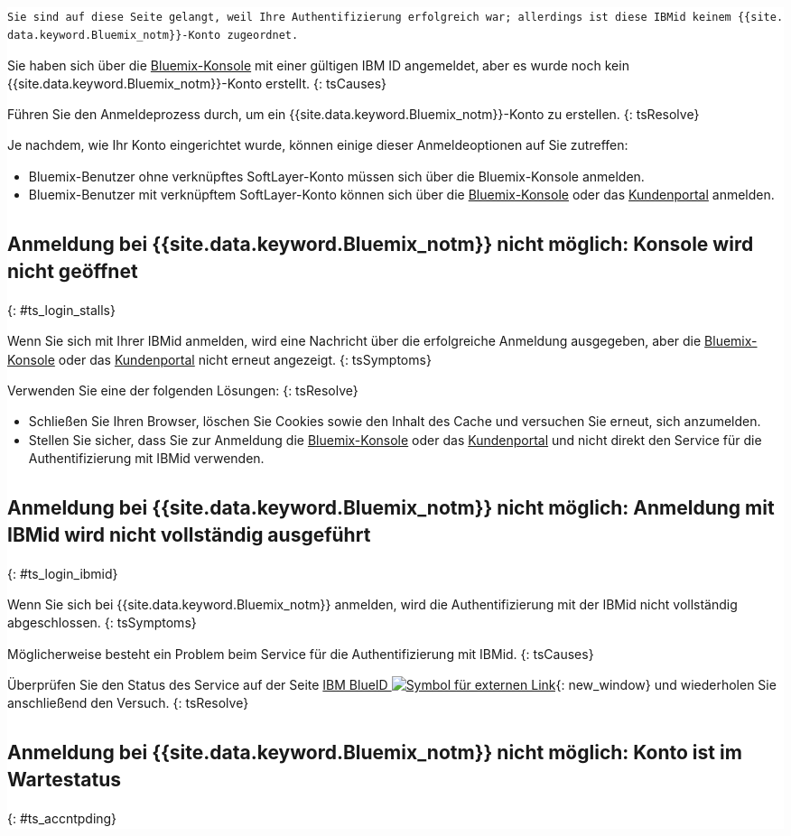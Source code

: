 `Sie sind auf diese Seite gelangt, weil Ihre Authentifizierung erfolgreich war; allerdings ist diese IBMid keinem {{site.data.keyword.Bluemix_notm}}-Konto zugeordnet.`

Sie haben sich über die [Bluemix-Konsole](https://console.{DomainName}) mit einer gültigen IBM ID angemeldet, aber es wurde noch kein {{site.data.keyword.Bluemix_notm}}-Konto erstellt.
{: tsCauses} 

Führen Sie den Anmeldeprozess durch, um ein {{site.data.keyword.Bluemix_notm}}-Konto zu erstellen.
{: tsResolve}

Je nachdem, wie Ihr Konto eingerichtet wurde, können einige dieser Anmeldeoptionen auf Sie zutreffen: 
 * Bluemix-Benutzer ohne verknüpftes SoftLayer-Konto müssen sich über die Bluemix-Konsole anmelden.
 * Bluemix-Benutzer mit verknüpftem SoftLayer-Konto können sich über die [Bluemix-Konsole](https://console.{DomainName}) oder das [Kundenportal](https://control.softlayer.com) anmelden.
 

## Anmeldung bei {{site.data.keyword.Bluemix_notm}} nicht möglich: Konsole wird nicht geöffnet
{: #ts_login_stalls}

Wenn Sie sich mit Ihrer IBMid anmelden, wird eine Nachricht über die erfolgreiche Anmeldung ausgegeben, aber die [Bluemix-Konsole](https://console.{DomainName}) oder das [Kundenportal](https://control.softlayer.com) nicht erneut angezeigt.
{: tsSymptoms}

Verwenden Sie eine der folgenden Lösungen:
{: tsResolve}
 * Schließen Sie Ihren Browser, löschen Sie Cookies sowie den Inhalt des Cache und versuchen Sie erneut, sich anzumelden. 
 * Stellen Sie sicher, dass Sie zur Anmeldung die [Bluemix-Konsole](https://console.{DomainName}) oder das [Kundenportal](https://control.softlayer.com) und nicht direkt den Service für die Authentifizierung mit IBMid verwenden. 
 
 
## Anmeldung bei {{site.data.keyword.Bluemix_notm}} nicht möglich: Anmeldung mit IBMid wird nicht vollständig ausgeführt
{: #ts_login_ibmid}

Wenn Sie sich bei {{site.data.keyword.Bluemix_notm}} anmelden, wird die Authentifizierung mit der IBMid nicht vollständig abgeschlossen.
{: tsSymptoms}

Möglicherweise besteht ein Problem beim Service für die Authentifizierung mit IBMid.
{: tsCauses}

Überprüfen Sie den Status des Service auf der Seite [IBM BlueID ![Symbol für externen Link](../icons/launch-glyph.svg "Symbol für externen Link")](https://new.wind.ibmcloud.com/webapp/#/status/a1a0c5d743d94a6a9597087541564d8e){: new_window} und wiederholen Sie anschließend den Versuch.
{: tsResolve}


## Anmeldung bei {{site.data.keyword.Bluemix_notm}} nicht möglich: Konto ist im Wartestatus
{: #ts_accntpding}
